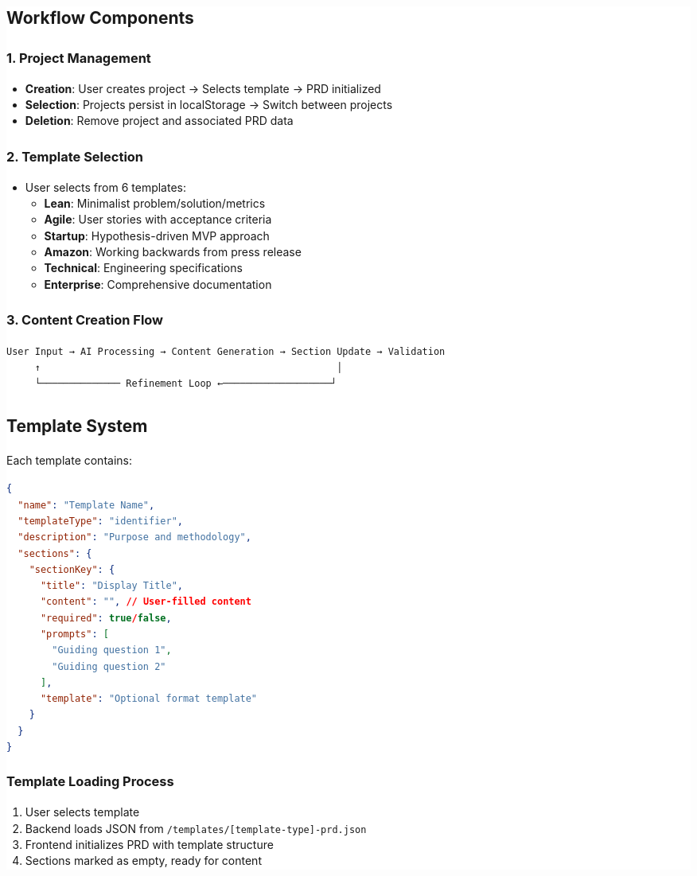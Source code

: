 ## Workflow Components

### 1. Project Management
- **Creation**: User creates project → Selects template → PRD initialized
- **Selection**: Projects persist in localStorage → Switch between projects
- **Deletion**: Remove project and associated PRD data

### 2. Template Selection
- User selects from 6 templates:
  - **Lean**: Minimalist problem/solution/metrics
  - **Agile**: User stories with acceptance criteria
  - **Startup**: Hypothesis-driven MVP approach
  - **Amazon**: Working backwards from press release
  - **Technical**: Engineering specifications
  - **Enterprise**: Comprehensive documentation

### 3. Content Creation Flow
```
User Input → AI Processing → Content Generation → Section Update → Validation
     ↑                                                    │
     └────────────── Refinement Loop ←───────────────────┘
```

## Template System

Each template contains:
```json
{
  "name": "Template Name",
  "templateType": "identifier",
  "description": "Purpose and methodology",
  "sections": {
    "sectionKey": {
      "title": "Display Title",
      "content": "", // User-filled content
      "required": true/false,
      "prompts": [
        "Guiding question 1",
        "Guiding question 2"
      ],
      "template": "Optional format template"
    }
  }
}
```

### Template Loading Process
1. User selects template
2. Backend loads JSON from `/templates/[template-type]-prd.json`
3. Frontend initializes PRD with template structure
4. Sections marked as empty, ready for content
